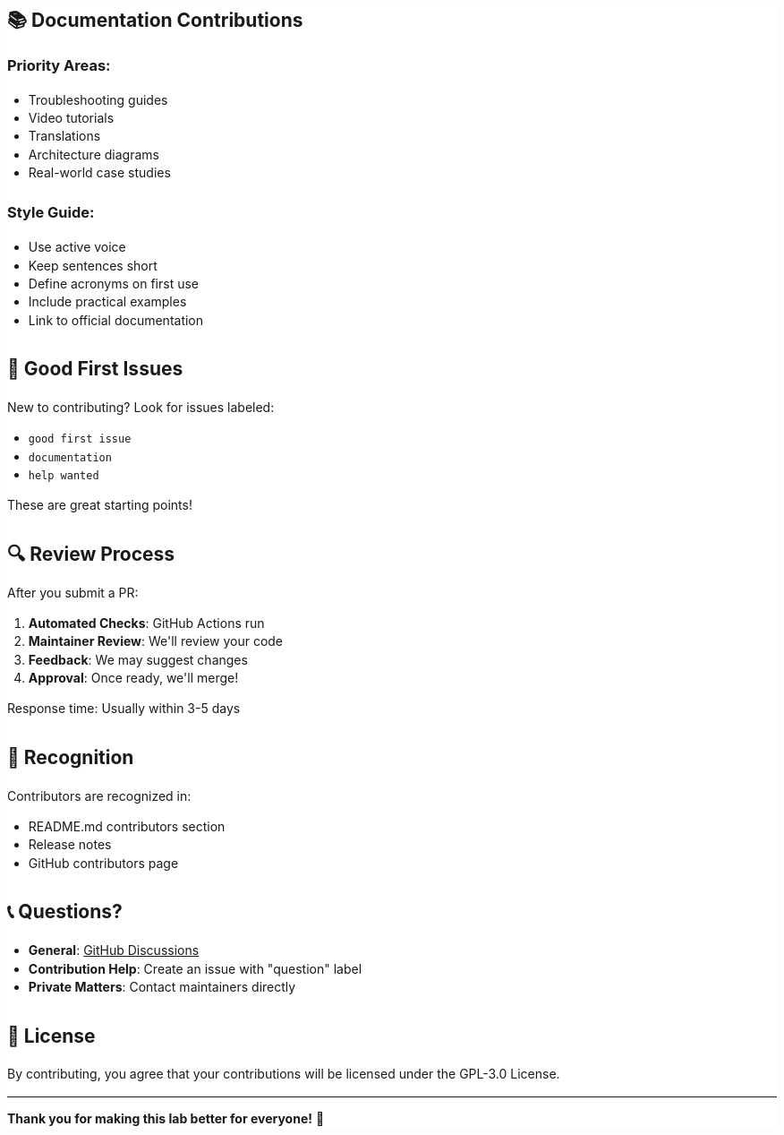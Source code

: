 ## 📚 Documentation Contributions

### Priority Areas:
- Troubleshooting guides
- Video tutorials
- Translations
- Architecture diagrams
- Real-world case studies

### Style Guide:
- Use active voice
- Keep sentences short
- Define acronyms on first use
- Include practical examples
- Link to official documentation

## 🎯 Good First Issues

New to contributing? Look for issues labeled:
- `good first issue`
- `documentation`
- `help wanted`

These are great starting points!

## 🔍 Review Process

After you submit a PR:

1. **Automated Checks**: GitHub Actions run
2. **Maintainer Review**: We'll review your code
3. **Feedback**: We may suggest changes
4. **Approval**: Once ready, we'll merge!

Response time: Usually within 3-5 days

## 🙏 Recognition

Contributors are recognized in:
- README.md contributors section
- Release notes
- GitHub contributors page

## 📞 Questions?

- **General**: [GitHub Discussions](https://github.com/ralphke/Fabric/discussions)
- **Contribution Help**: Create an issue with "question" label
- **Private Matters**: Contact maintainers directly

## 📄 License

By contributing, you agree that your contributions will be licensed under the GPL-3.0 License.

---

**Thank you for making this lab better for everyone!** 🎉
